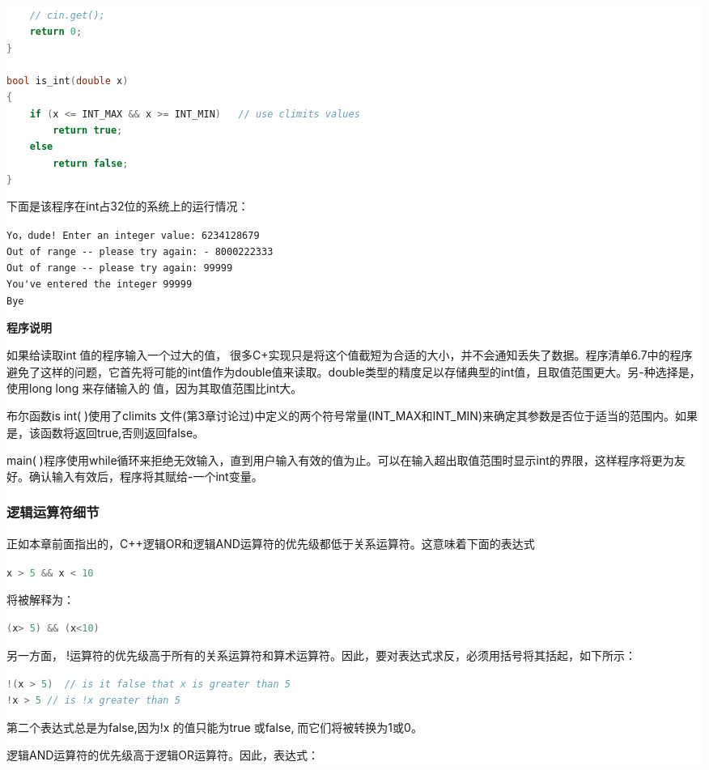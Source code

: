 ```c++
    // cin.get();
    return 0;
}

bool is_int(double x)
{
    if (x <= INT_MAX && x >= INT_MIN)   // use climits values
        return true;
    else
        return false; 
}
```

下面是该程序在int占32位的系统上的运行情况：

```
Yo，dude! Enter an integer value: 6234128679
Out of range -- please try again: - 8000222333
Out of range -- please try again: 99999
You've entered the integer 99999
Bye
```

**程序说明**

如果给读取int 值的程序输入一个过大的值， 很多C+实现只是将这个值截短为合适的大小，并不会通知丢失了数据。程序清单6.7中的程序避免了这样的问题，它首先将可能的int值作为double值来读取。double类型的精度足以存储典型的int值，且取值范围更大。另-种选择是， 使用long long 来存储输入的
值，因为其取值范围比int大。

布尔函数is int( )使用了climits 文件(第3章讨论过)中定义的两个符号常量(INT_MAX和INT_MIN)来确定其参数是否位于适当的范围内。如果是，该函数将返回true,否则返回false。

main( )程序使用while循环来拒绝无效输入，直到用户输入有效的值为止。可以在输入超出取值范围时显示int的界限，这样程序将更为友好。确认输入有效后，程序将其赋给-一个int变量。

### 逻辑运算符细节

正如本章前面指出的，C++逻辑OR和逻辑AND运算符的优先级都低于关系运算符。这意味着下面的表达式

```c++
x > 5 && x < 10
```

将被解释为：

```c++
(x> 5) && (x<10)
```

另一方面， !运算符的优先级高于所有的关系运算符和算术运算符。因此，要对表达式求反，必须用括号将其括起，如下所示：

```c++
!(x > 5)  // is it false that x is greater than 5
!x > 5 // is !x greater than 5
```

第二个表达式总是为false,因为!x 的值只能为true 或false, 而它们将被转换为1或0。

逻辑AND运算符的优先级高于逻辑OR运算符。因此，表达式：
